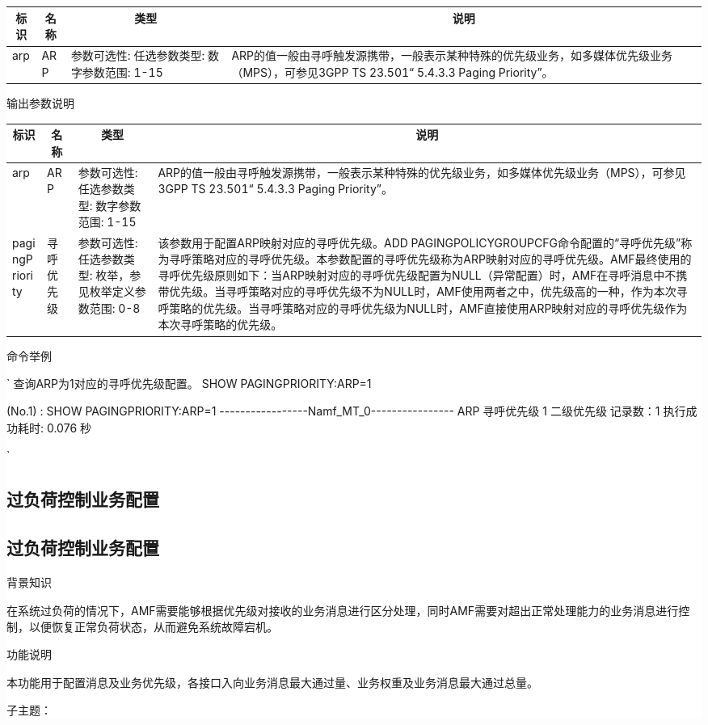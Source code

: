 
[](None)标识|名称|类型|说明
---|---|---|---
arp|ARP|参数可选性: 任选参数类型: 数字参数范围: 1-15|ARP的值一般由寻呼触发源携带，一般表示某种特殊的优先级业务，如多媒体优先级业务（MPS），可参见3GPP TS 23.501“ 5.4.3.3 Paging Priority”。




[](None)输出参数说明 


[](None)标识|名称|类型|说明
---|---|---|---
arp|ARP|参数可选性: 任选参数类型: 数字参数范围: 1-15|ARP的值一般由寻呼触发源携带，一般表示某种特殊的优先级业务，如多媒体优先级业务（MPS），可参见3GPP TS 23.501“ 5.4.3.3 Paging Priority”。
pagingPriority|寻呼优先级|参数可选性: 任选参数类型: 枚举，参见枚举定义参数范围: 0-8|该参数用于配置ARP映射对应的寻呼优先级。ADD PAGINGPOLICYGROUPCFG命令配置的“寻呼优先级”称为寻呼策略对应的寻呼优先级。本参数配置的寻呼优先级称为ARP映射对应的寻呼优先级。AMF最终使用的寻呼优先级原则如下：当ARP映射对应的寻呼优先级配置为NULL（异常配置）时，AMF在寻呼消息中不携带优先级。当寻呼策略对应的寻呼优先级不为NULL时，AMF使用两者之中，优先级高的一种，作为本次寻呼策略的优先级。当寻呼策略对应的寻呼优先级为NULL时，AMF直接使用ARP映射对应的寻呼优先级作为本次寻呼策略的优先级。




[](None)命令举例 


`
查询ARP为1对应的寻呼优先级配置。
SHOW PAGINGPRIORITY:ARP=1

(No.1) : SHOW PAGINGPRIORITY:ARP=1
-----------------Namf_MT_0----------------
ARP   寻呼优先级
1     二级优先级
记录数：1
执行成功耗时: 0.076 秒

` 


## 过负荷控制业务配置 
## 过负荷控制业务配置 


[](None)背景知识 


在系统过负荷的情况下，AMF需要能够根据优先级对接收的业务消息进行区分处理，同时AMF需要对超出正常处理能力的业务消息进行控制，以便恢复正常负荷状态，从而避免系统故障宕机。 




[](None)功能说明 


本功能用于配置消息及业务优先级，各接口入向业务消息最大通过量、业务权重及业务消息最大通过总量。 




[](None)子主题： 
